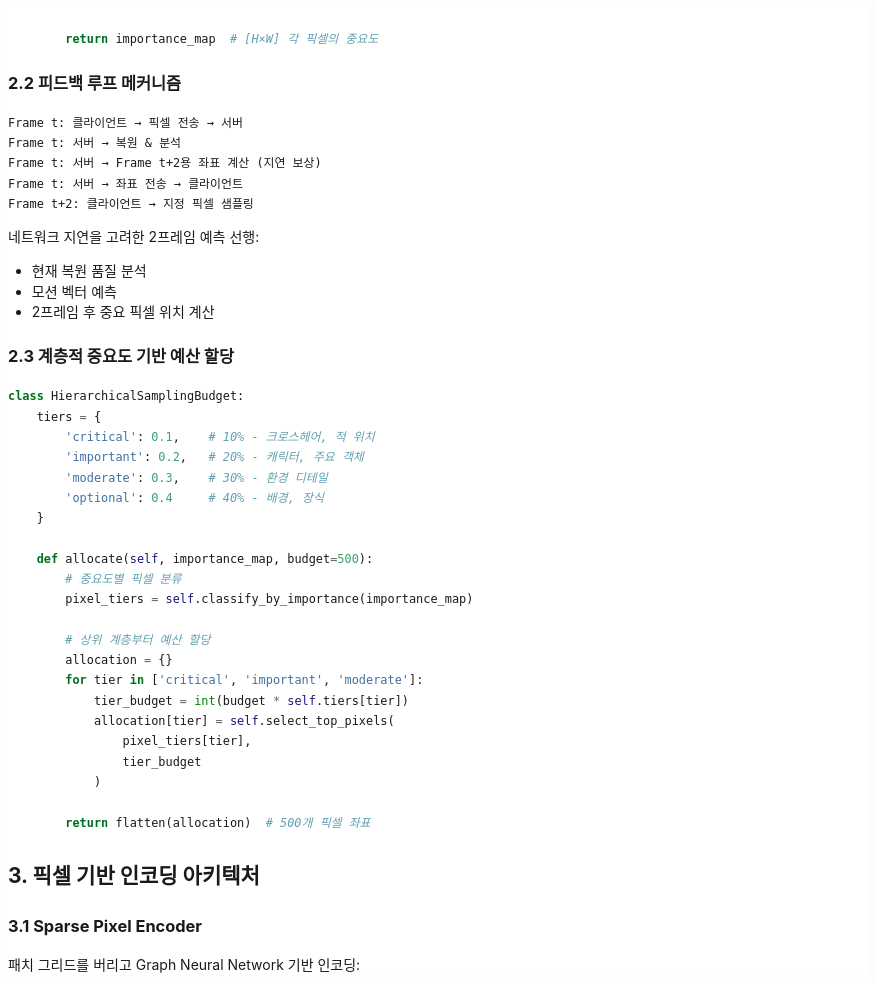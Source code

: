 ```python
        
        return importance_map  # [H×W] 각 픽셀의 중요도
```

### 2.2 피드백 루프 메커니즘

```
Frame t: 클라이언트 → 픽셀 전송 → 서버
Frame t: 서버 → 복원 & 분석
Frame t: 서버 → Frame t+2용 좌표 계산 (지연 보상)
Frame t: 서버 → 좌표 전송 → 클라이언트
Frame t+2: 클라이언트 → 지정 픽셀 샘플링
```

네트워크 지연을 고려한 2프레임 예측 선행:
- 현재 복원 품질 분석
- 모션 벡터 예측
- 2프레임 후 중요 픽셀 위치 계산

### 2.3 계층적 중요도 기반 예산 할당

```python
class HierarchicalSamplingBudget:
    tiers = {
        'critical': 0.1,    # 10% - 크로스헤어, 적 위치
        'important': 0.2,   # 20% - 캐릭터, 주요 객체
        'moderate': 0.3,    # 30% - 환경 디테일
        'optional': 0.4     # 40% - 배경, 장식
    }
    
    def allocate(self, importance_map, budget=500):
        # 중요도별 픽셀 분류
        pixel_tiers = self.classify_by_importance(importance_map)
        
        # 상위 계층부터 예산 할당
        allocation = {}
        for tier in ['critical', 'important', 'moderate']:
            tier_budget = int(budget * self.tiers[tier])
            allocation[tier] = self.select_top_pixels(
                pixel_tiers[tier], 
                tier_budget
            )
        
        return flatten(allocation)  # 500개 픽셀 좌표
```

## 3. 픽셀 기반 인코딩 아키텍처

### 3.1 Sparse Pixel Encoder

패치 그리드를 버리고 Graph Neural Network 기반 인코딩:
